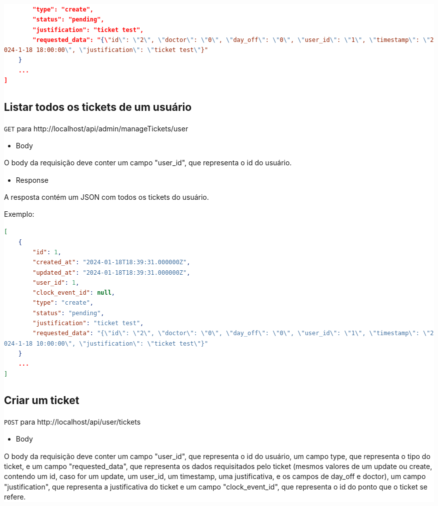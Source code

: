 ```json
        "type": "create",
        "status": "pending",
        "justification": "ticket test",
        "requested_data": "{\"id\": \"2\", \"doctor\": \"0\", \"day_off\": \"0\", \"user_id\": \"1\", \"timestamp\": \"2024-1-18 18:00:00\", \"justification\": \"ticket test\"}"
    }
    ...
]
```

## Listar todos os tickets de um usuário

`GET` para http://localhost/api/admin/manageTickets/user

- Body

O body da requisição deve conter um campo "user_id", que representa o id do usuário.

- Response

A resposta contém um JSON com todos os tickets do usuário.

Exemplo:

```json
[
    {
        "id": 1,
        "created_at": "2024-01-18T18:39:31.000000Z",
        "updated_at": "2024-01-18T18:39:31.000000Z",
        "user_id": 1,
        "clock_event_id": null,
        "type": "create",
        "status": "pending",
        "justification": "ticket test",
        "requested_data": "{\"id\": \"2\", \"doctor\": \"0\", \"day_off\": \"0\", \"user_id\": \"1\", \"timestamp\": \"2024-1-18 10:00:00\", \"justification\": \"ticket test\"}"
    }
    ...
]
```

## Criar um ticket

`POST` para http://localhost/api/user/tickets

- Body

O body da requisição deve conter um campo "user_id", que representa o id do usuário, um campo type, que representa o tipo do ticket, e um campo "requested_data", que representa os dados requisitados pelo ticket (mesmos valores de um update ou create, contendo um id, caso for um update, um user_id, um timestamp, uma justificativa, e os campos de day_off e doctor), um campo "justification", que representa a justificativa do ticket e um campo "clock_event_id", que representa o id do ponto que o ticket se refere.

